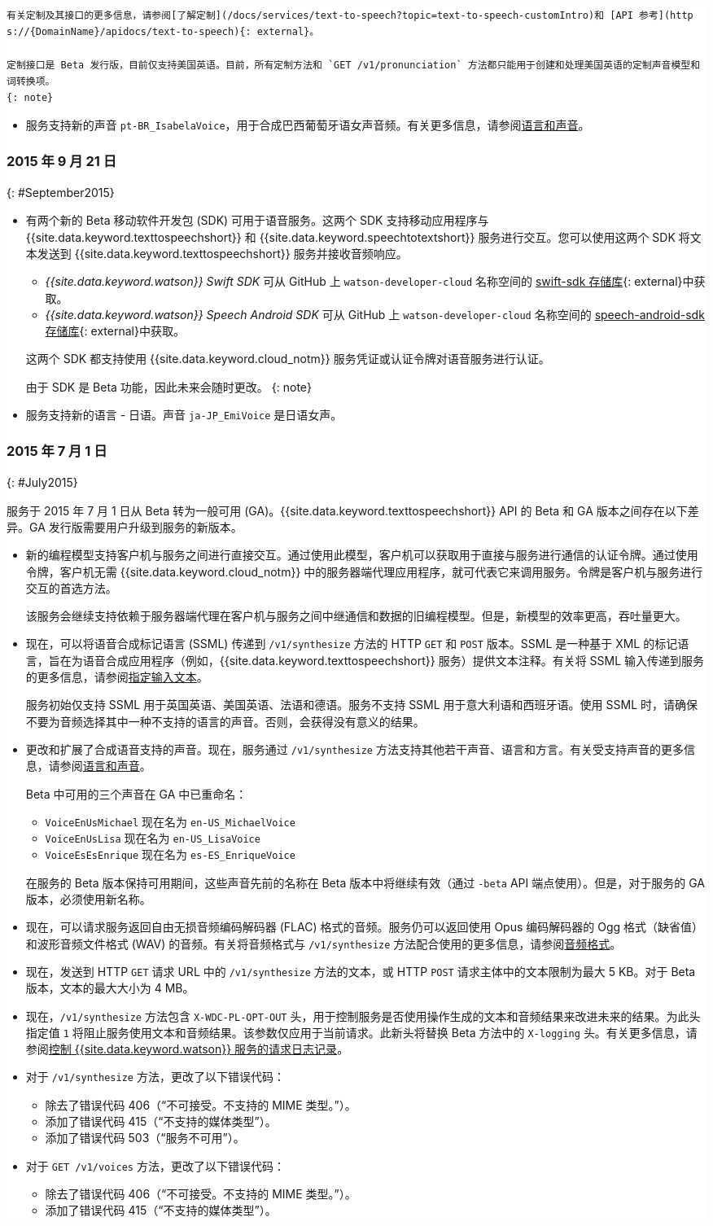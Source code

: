     有关定制及其接口的更多信息，请参阅[了解定制](/docs/services/text-to-speech?topic=text-to-speech-customIntro)和 [API 参考](https://{DomainName}/apidocs/text-to-speech){: external}。

    定制接口是 Beta 发行版，目前仅支持美国英语。目前，所有定制方法和 `GET /v1/pronunciation` 方法都只能用于创建和处理美国英语的定制声音模型和词转换项。
    {: note}
-   服务支持新的声音 `pt-BR_IsabelaVoice`，用于合成巴西葡萄牙语女声音频。有关更多信息，请参阅[语言和声音](/docs/services/text-to-speech?topic=text-to-speech-voices)。

### 2015 年 9 月 21 日
{: #September2015}

-   有两个新的 Beta 移动软件开发包 (SDK) 可用于语音服务。这两个 SDK 支持移动应用程序与 {{site.data.keyword.texttospeechshort}} 和 {{site.data.keyword.speechtotextshort}} 服务进行交互。您可以使用这两个 SDK 将文本发送到 {{site.data.keyword.texttospeechshort}} 服务并接收音频响应。
    -   *{{site.data.keyword.watson}} Swift SDK* 可从 GitHub 上 `watson-developer-cloud` 名称空间的 [swift-sdk 存储库](https://github.com/watson-developer-cloud/swift-sdk){: external}中获取。
    -   *{{site.data.keyword.watson}} Speech Android SDK* 可从 GitHub 上 `watson-developer-cloud` 名称空间的 [speech-android-sdk 存储库](https://github.com/watson-developer-cloud/speech-android-sdk){: external}中获取。

    这两个 SDK 都支持使用 {{site.data.keyword.cloud_notm}} 服务凭证或认证令牌对语音服务进行认证。

    由于 SDK 是 Beta 功能，因此未来会随时更改。
    {: note}
-   服务支持新的语言 - 日语。声音 `ja-JP_EmiVoice` 是日语女声。

### 2015 年 7 月 1 日
{: #July2015}

服务于 2015 年 7 月 1 日从 Beta 转为一般可用 (GA)。{{site.data.keyword.texttospeechshort}} API 的 Beta 和 GA 版本之间存在以下差异。GA 发行版需要用户升级到服务的新版本。

-   新的编程模型支持客户机与服务之间进行直接交互。通过使用此模型，客户机可以获取用于直接与服务进行通信的认证令牌。通过使用令牌，客户机无需 {{site.data.keyword.cloud_notm}} 中的服务器端代理应用程序，就可代表它来调用服务。令牌是客户机与服务进行交互的首选方法。

    该服务会继续支持依赖于服务器端代理在客户机与服务之间中继通信和数据的旧编程模型。但是，新模型的效率更高，吞吐量更大。
-   现在，可以将语音合成标记语言 (SSML) 传递到 `/v1/synthesize` 方法的 HTTP `GET` 和 `POST` 版本。SSML 是一种基于 XML 的标记语言，旨在为语音合成应用程序（例如，{{site.data.keyword.texttospeechshort}} 服务）提供文本注释。有关将 SSML 输入传递到服务的更多信息，请参阅[指定输入文本](/docs/services/text-to-speech?topic=text-to-speech-usingHTTP#input)。

    服务初始仅支持 SSML 用于英国英语、美国英语、法语和德语。服务不支持 SSML 用于意大利语和西班牙语。使用 SSML 时，请确保不要为音频选择其中一种不支持的语言的声音。否则，会获得没有意义的结果。
-   更改和扩展了合成语音支持的声音。现在，服务通过 `/v1/synthesize` 方法支持其他若干声音、语言和方言。有关受支持声音的更多信息，请参阅[语言和声音](/docs/services/text-to-speech?topic=text-to-speech-voices)。

    Beta 中可用的三个声音在 GA 中已重命名：
    -   `VoiceEnUsMichael` 现在名为 `en-US_MichaelVoice`
    -   `VoiceEnUsLisa` 现在名为 `en-US_LisaVoice`
    -   `VoiceEsEsEnrique` 现在名为 `es-ES_EnriqueVoice`

    在服务的 Beta 版本保持可用期间，这些声音先前的名称在 Beta 版本中将继续有效（通过 `-beta` API 端点使用）。但是，对于服务的 GA 版本，必须使用新名称。
-   现在，可以请求服务返回自由无损音频编码解码器 (FLAC) 格式的音频。服务仍可以返回使用 Opus 编码解码器的 Ogg 格式（缺省值）和波形音频文件格式 (WAV) 的音频。有关将音频格式与 `/v1/synthesize` 方法配合使用的更多信息，请参阅[音频格式](/docs/services/text-to-speech?topic=text-to-speech-audioFormats)。
-   现在，发送到 HTTP `GET` 请求 URL 中的 `/v1/synthesize` 方法的文本，或 HTTP `POST` 请求主体中的文本限制为最大 5 KB。对于 Beta 版本，文本的最大大小为 4 MB。
-   现在，`/v1/synthesize` 方法包含 `X-WDC-PL-OPT-OUT` 头，用于控制服务是否使用操作生成的文本和音频结果来改进未来的结果。为此头指定值 `1` 将阻止服务使用文本和音频结果。该参数仅应用于当前请求。此新头将替换 Beta 方法中的 `X-logging` 头。有关更多信息，请参阅[控制 {{site.data.keyword.watson}} 服务的请求日志记录](/docs/services/watson?topic=watson-gs-logging-overview)。
-   对于 `/v1/synthesize` 方法，更改了以下错误代码：
    -   除去了错误代码 406（“不可接受。不支持的 MIME 类型。”）。
    -   添加了错误代码 415（“不支持的媒体类型”）。
    -   添加了错误代码 503（“服务不可用”）。
-   对于 `GET /v1/voices` 方法，更改了以下错误代码：
    -   除去了错误代码 406（“不可接受。不支持的 MIME 类型。”）。
    -   添加了错误代码 415（“不支持的媒体类型”）。
